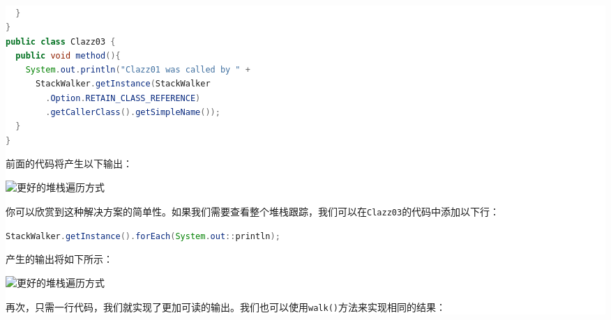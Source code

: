 ```java
  }
}
public class Clazz03 {
  public void method(){
    System.out.println("Clazz01 was called by " +
      StackWalker.getInstance(StackWalker
        .Option.RETAIN_CLASS_REFERENCE)
        .getCallerClass().getSimpleName());
  }
}
```

前面的代码将产生以下输出：

![更好的堆栈遍历方式](https://github.com/OpenDocCN/freelearn-java-zh/raw/master/docs/hiperf-java9/img/05_23.jpg)

你可以欣赏到这种解决方案的简单性。如果我们需要查看整个堆栈跟踪，我们可以在`Clazz03`的代码中添加以下行：

```java
StackWalker.getInstance().forEach(System.out::println);
```

产生的输出将如下所示：

![更好的堆栈遍历方式](https://github.com/OpenDocCN/freelearn-java-zh/raw/master/docs/hiperf-java9/img/05_24.jpg)

再次，只需一行代码，我们就实现了更加可读的输出。我们也可以使用`walk()`方法来实现相同的结果：

```java
